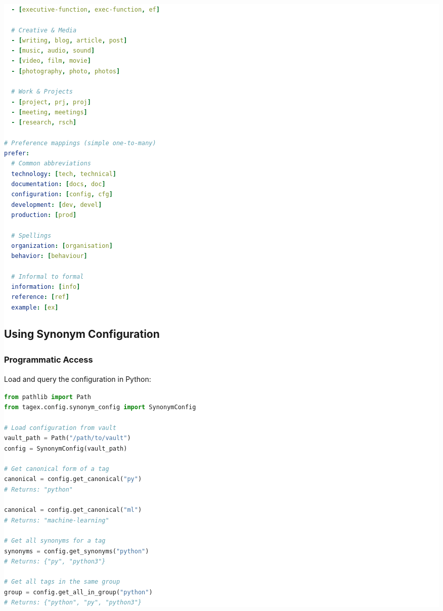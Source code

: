 ```yaml
  - [executive-function, exec-function, ef]

  # Creative & Media
  - [writing, blog, article, post]
  - [music, audio, sound]
  - [video, film, movie]
  - [photography, photo, photos]

  # Work & Projects
  - [project, prj, proj]
  - [meeting, meetings]
  - [research, rsch]

# Preference mappings (simple one-to-many)
prefer:
  # Common abbreviations
  technology: [tech, technical]
  documentation: [docs, doc]
  configuration: [config, cfg]
  development: [dev, devel]
  production: [prod]

  # Spellings
  organization: [organisation]
  behavior: [behaviour]

  # Informal to formal
  information: [info]
  reference: [ref]
  example: [ex]
```

## Using Synonym Configuration

### Programmatic Access

Load and query the configuration in Python:

```python
from pathlib import Path
from tagex.config.synonym_config import SynonymConfig

# Load configuration from vault
vault_path = Path("/path/to/vault")
config = SynonymConfig(vault_path)

# Get canonical form of a tag
canonical = config.get_canonical("py")
# Returns: "python"

canonical = config.get_canonical("ml")
# Returns: "machine-learning"

# Get all synonyms for a tag
synonyms = config.get_synonyms("python")
# Returns: {"py", "python3"}

# Get all tags in the same group
group = config.get_all_in_group("python")
# Returns: {"python", "py", "python3"}
```

